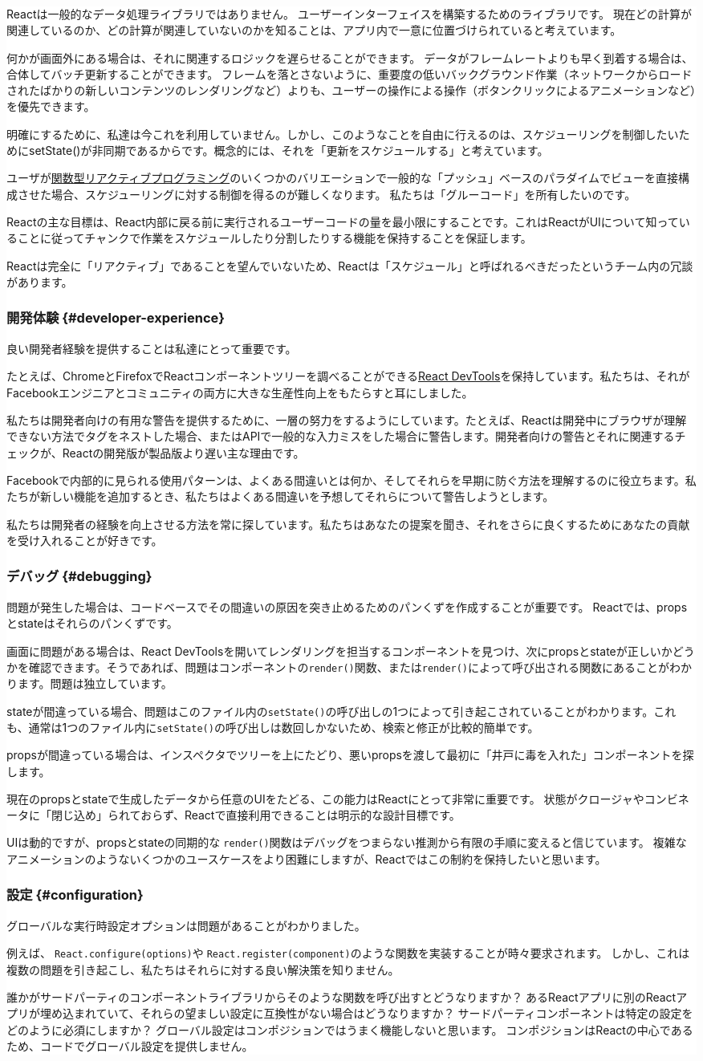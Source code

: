 Reactは一般的なデータ処理ライブラリではありません。 ユーザーインターフェイスを構築するためのライブラリです。 現在どの計算が関連しているのか、どの計算が関連していないのかを知ることは、アプリ内で一意に位置づけられていると考えています。

何かが画面外にある場合は、それに関連するロジックを遅らせることができます。 データがフレームレートよりも早く到着する場合は、合体してバッチ更新することができます。 フレームを落とさないように、重要度の低いバックグラウンド作業（ネットワークからロードされたばかりの新しいコンテンツのレンダリングなど）よりも、ユーザーの操作による操作（ボタンクリックによるアニメーションなど）を優先できます。

明確にするために、私達は今これを利用していません。しかし、このようなことを自由に行えるのは、スケジューリングを制御したいためにsetState()が非同期であるからです。概念的には、それを「更新をスケジュールする」と考えています。

ユーザが[関数型リアクティブプログラミング](https://en.wikipedia.org/wiki/Functional_reactive_programming)のいくつかのバリエーションで一般的な「プッシュ」ベースのパラダイムでビューを直接構成させた場合、スケジューリングに対する制御を得るのが難しくなります。 私たちは「グルーコード」を所有したいのです。

Reactの主な目標は、React内部に戻る前に実行されるユーザーコードの量を最小限にすることです。これはReactがUIについて知っていることに従ってチャンクで作業をスケジュールしたり分割したりする機能を保持することを保証します。

Reactは完全に「リアクティブ」であることを望んでいないため、Reactは「スケジュール」と呼ばれるべきだったというチーム内の冗談があります。


### 開発体験 {#developer-experience}

良い開発者経験を提供することは私達にとって重要です。

たとえば、ChromeとFirefoxでReactコンポーネントツリーを調べることができる[React DevTools](https://github.com/facebook/react-devtools)を保持しています。私たちは、それがFacebookエンジニアとコミュニティの両方に大きな生産性向上をもたらすと耳にしました。

私たちは開発者向けの有用な警告を提供するために、一層の努力をするようにしています。たとえば、Reactは開発中にブラウザが理解できない方法でタグをネストした場合、またはAPIで一般的な入力ミスをした場合に警告します。開発者向けの警告とそれに関連するチェックが、Reactの開発版が製品版より遅い主な理由です。

Facebookで内部的に見られる使用パターンは、よくある間違いとは何か、そしてそれらを早期に防ぐ方法を理解するのに役立ちます。私たちが新しい機能を追加するとき、私たちはよくある間違いを予想してそれらについて警告しようとします。

私たちは開発者の経験を向上させる方法を常に探しています。私たちはあなたの提案を聞き、それをさらに良くするためにあなたの貢献を受け入れることが好きです。

### デバッグ {#debugging}

問題が発生した場合は、コードベースでその間違いの原因を突き止めるためのパンくずを作成することが重要です。 Reactでは、propsとstateはそれらのパンくずです。

画面に問題がある場合は、React DevToolsを開いてレンダリングを担当するコンポーネントを見つけ、次にpropsとstateが正しいかどうかを確認できます。そうであれば、問題はコンポーネントの`render()`関数、または`render()`によって呼び出される関数にあることがわかります。問題は独立しています。

stateが間違っている場合、問題はこのファイル内の`setState()`の呼び出しの1つによって引き起こされていることがわかります。これも、通常は1つのファイル内に`setState()`の呼び出しは数回しかないため、検索と修正が比較的簡単です。

propsが間違っている場合は、インスペクタでツリーを上にたどり、悪いpropsを渡して最初に「井戸に毒を入れた」コンポーネントを探します。

現在のpropsとstateで生成したデータから任意のUIをたどる、この能力はReactにとって非常に重要です。 状態がクロージャやコンビネータに「閉じ込め」られておらず、Reactで直接利用できることは明示的な設計目標です。

UIは動的ですが、propsとstateの同期的な `render()`関数はデバッグをつまらない推測から有限の手順に変えると信じています。 複雑なアニメーションのようないくつかのユースケースをより困難にしますが、Reactではこの制約を保持したいと思います。


### 設定 {#configuration}

グローバルな実行時設定オプションは問題があることがわかりました。

例えば、 `React.configure(options)`や `React.register(component)`のような関数を実装することが時々要求されます。 しかし、これは複数の問題を引き起こし、私たちはそれらに対する良い解決策を知りません。

誰かがサードパーティのコンポーネントライブラリからそのような関数を呼び出すとどうなりますか？ あるReactアプリに別のReactアプリが埋め込まれていて、それらの望ましい設定に互換性がない場合はどうなりますか？ サードパーティコンポーネントは特定の設定をどのように必須にしますか？ グローバル設定はコンポジションではうまく機能しないと思います。 コンポジションはReactの中心であるため、コードでグローバル設定を提供しません。
